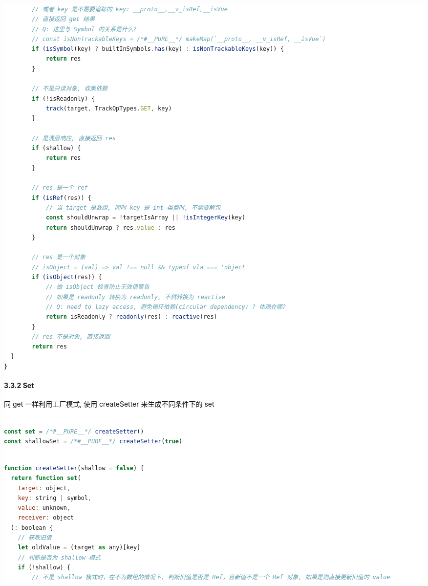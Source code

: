 ```js
        // 或者 key 是不需要追踪的 key: __proto__,__v_isRef,__isVue
        // 直接返回 get 结果
        // Q: 这里与 Symbol 的关系是什么?
        // const isNonTrackableKeys = /*#__PURE__*/ makeMap(`__proto__, __v_isRef, __isVue`)
        if (isSymbol(key) ? builtInSymbols.has(key) : isNonTrackableKeys(key)) {
            return res
        }

        // 不是只读对象, 收集依赖
        if (!isReadonly) {
            track(target, TrackOpTypes.GET, key)
        }

        // 是浅层响应, 直接返回 res
        if (shallow) {
            return res
        }

        // res 是一个 ref
        if (isRef(res)) {
            // 当 target 是数组, 同时 key 是 int 类型时, 不需要解包
            const shouldUnwrap = !targetIsArray || !isIntegerKey(key)
            return shouldUnwrap ? res.value : res
        }

        // res 是一个对象
        // isObject = (val) => val !== null && typeof vla === 'object'
        if (isObject(res)) {
            // 做 isObject 检查防止无效值警告
            // 如果是 readonly 转换为 readonly, 不然转换为 reactive
            // Q: need to lazy access, 避免循环依赖(circular dependency) ? 体现在哪?
            return isReadonly ? readonly(res) : reactive(res)
        }
        // res 不是对象, 直接返回
        return res
  }
}

```

#### 3.3.2 Set
同 get 一样利用工厂模式, 使用 createSetter 来生成不同条件下的 set

```js

const set = /*#__PURE__*/ createSetter()
const shallowSet = /*#__PURE__*/ createSetter(true)

```

```js

function createSetter(shallow = false) {
  return function set(
    target: object,
    key: string | symbol,
    value: unknown,
    receiver: object
  ): boolean {
    // 获取旧值
    let oldValue = (target as any)[key]
    // 判断是否为 shallow 模式
    if (!shallow) {
        // 不是 shallow 模式时，在不为数组的情况下, 判断旧值是否是 Ref，且新值不是一个 Ref 对象, 如果是则直接更新旧值的 value
```